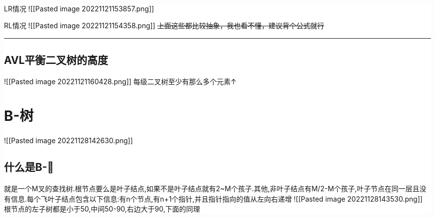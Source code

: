 LR情况
![[Pasted image 20221121153857.png]]

RL情况
![[Pasted image 20221121154358.png]]
~~上面这些都比较抽象，我也看不懂，建议背个公式就行~~

----- 


## AVL平衡二叉树的高度
![[Pasted image 20221121160428.png]]
每级二叉树至少有那么多个元素↑


# B-树
![[Pasted image 20221128142630.png]]
## 什么是B-🌲
就是一个M叉的查找树.根节点要么是叶子结点,如果不是叶子结点就有2~M个孩子.其他,非叶子结点有M/2-M个孩子,叶子节点在同一层且没有信息.每个飞叶子结点包含以下信息:有n个节点,有n+1个指针,并且指针指向的值从左向右递增
![[Pasted image 20221128143530.png]]
根节点的左子树都是小于50,中间50-90,右边大于90,下面的同理
